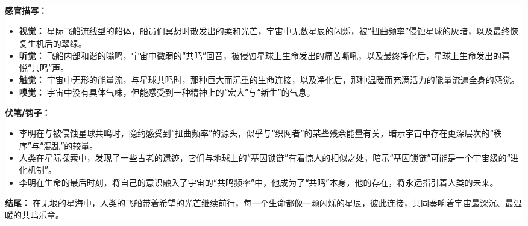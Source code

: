 **感官描写：**
*   **视觉：** 星际飞船流线型的船体，船员们冥想时散发出的柔和光芒，宇宙中无数星辰的闪烁，被“扭曲频率”侵蚀星球的灰暗，以及最终恢复生机后的翠绿。
*   **听觉：** 飞船内部和谐的嗡鸣，宇宙中微弱的“共鸣”回音，被侵蚀星球上生命发出的痛苦嘶吼，以及最终净化后，星球上生命发出的喜悦“共鸣”声。
*   **触觉：** 宇宙中无形的能量流，与星球共鸣时，那种巨大而沉重的生命连接，以及净化后，那种温暖而充满活力的能量流遍全身的感觉。
*   **嗅觉：** 宇宙中没有具体气味，但能感受到一种精神上的“宏大”与“新生”的气息。

**伏笔/钩子：**
*   李明在与被侵蚀星球共鸣时，隐约感受到“扭曲频率”的源头，似乎与“织网者”的某些残余能量有关，暗示宇宙中存在更深层次的“秩序”与“混乱”的较量。
*   人类在星际探索中，发现了一些古老的遗迹，它们与地球上的“基因锁链”有着惊人的相似之处，暗示“基因锁链”可能是一个宇宙级的“进化机制”。
*   李明在生命的最后时刻，将自己的意识融入了宇宙的“共鸣频率”中，他成为了“共鸣”本身，他的存在，将永远指引着人类的未来。

**结尾：**
在无垠的星海中，人类的飞船带着希望的光芒继续前行，每一个生命都像一颗闪烁的星辰，彼此连接，共同奏响着宇宙最深沉、最温暖的共鸣乐章。